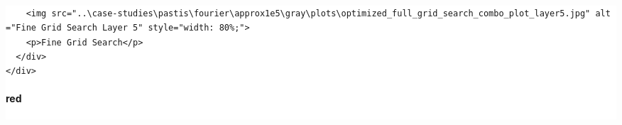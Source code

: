         <img src="..\case-studies\pastis\fourier\approx1e5\gray\plots\optimized_full_grid_search_combo_plot_layer5.jpg" alt="Fine Grid Search Layer 5" style="width: 80%;">
        <p>Fine Grid Search</p>
      </div>
    </div>
  </div>
  <div style="margin-bottom: 20px;">
    <h4>red</h4>
    <div style="display: flex; gap: 20px; justify-content: center;">
      <div style="text-align: center;">